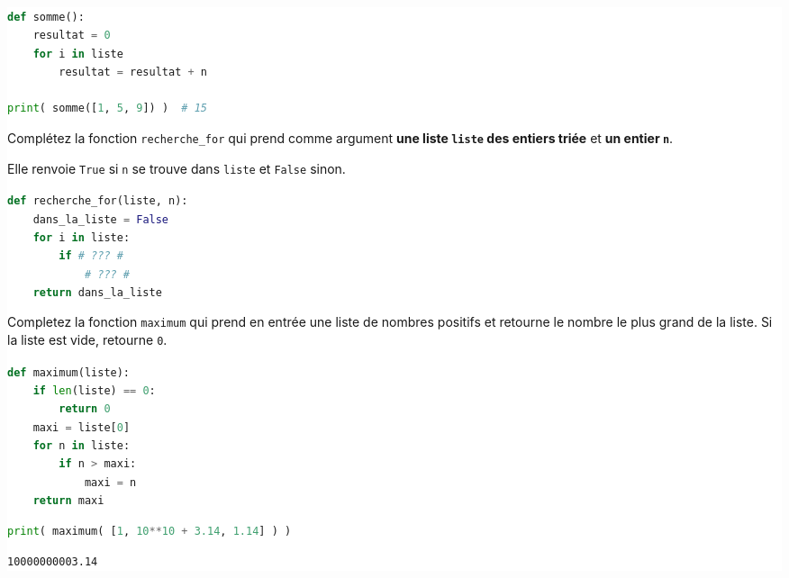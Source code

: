 </div>

```python
def somme():
    resultat = 0
    for i in liste
        resultat = resultat + n

print( somme([1, 5, 9]) )  # 15
```

<div class="exer-end">

</div>

<div class="exer-start">

Complétez la fonction `recherche_for` qui prend comme argument **une liste `liste` des entiers triée** et **un entier `n`**.

Elle renvoie `True` si `n` se trouve dans `liste` et `False` sinon.

</div>

```python
def recherche_for(liste, n):
    dans_la_liste = False
    for i in liste:
        if # ??? #
            # ??? #
    return dans_la_liste
```

<div class="exer-end">

</div>

<div class="exer-start">

Completez la fonction `maximum` qui prend en entrée une liste de nombres positifs et retourne le nombre le plus grand de la liste. Si la liste est vide, retourne `0`.

</div>

```python
def maximum(liste):
    if len(liste) == 0:
        return 0
    maxi = liste[0]
    for n in liste:
        if n > maxi:
            maxi = n
    return maxi
```

```python
print( maximum( [1, 10**10 + 3.14, 1.14] ) )
```

    10000000003.14
